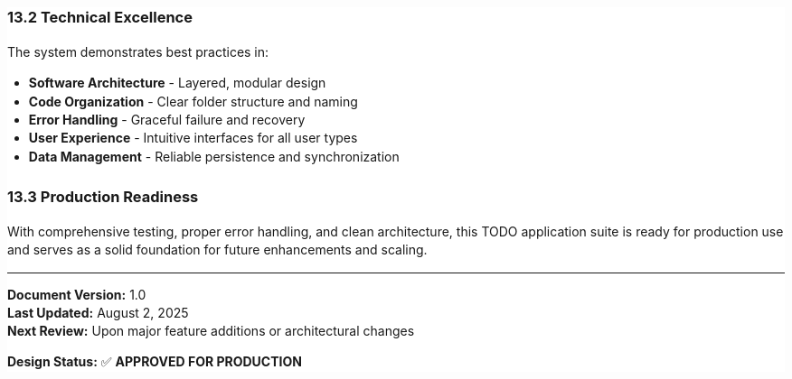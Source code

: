 ### 13.2 Technical Excellence

The system demonstrates best practices in:
- **Software Architecture** - Layered, modular design
- **Code Organization** - Clear folder structure and naming
- **Error Handling** - Graceful failure and recovery
- **User Experience** - Intuitive interfaces for all user types
- **Data Management** - Reliable persistence and synchronization

### 13.3 Production Readiness

With comprehensive testing, proper error handling, and clean architecture, this TODO application suite is ready for production use and serves as a solid foundation for future enhancements and scaling.

---

**Document Version:** 1.0  
**Last Updated:** August 2, 2025  
**Next Review:** Upon major feature additions or architectural changes

**Design Status:** ✅ **APPROVED FOR PRODUCTION**